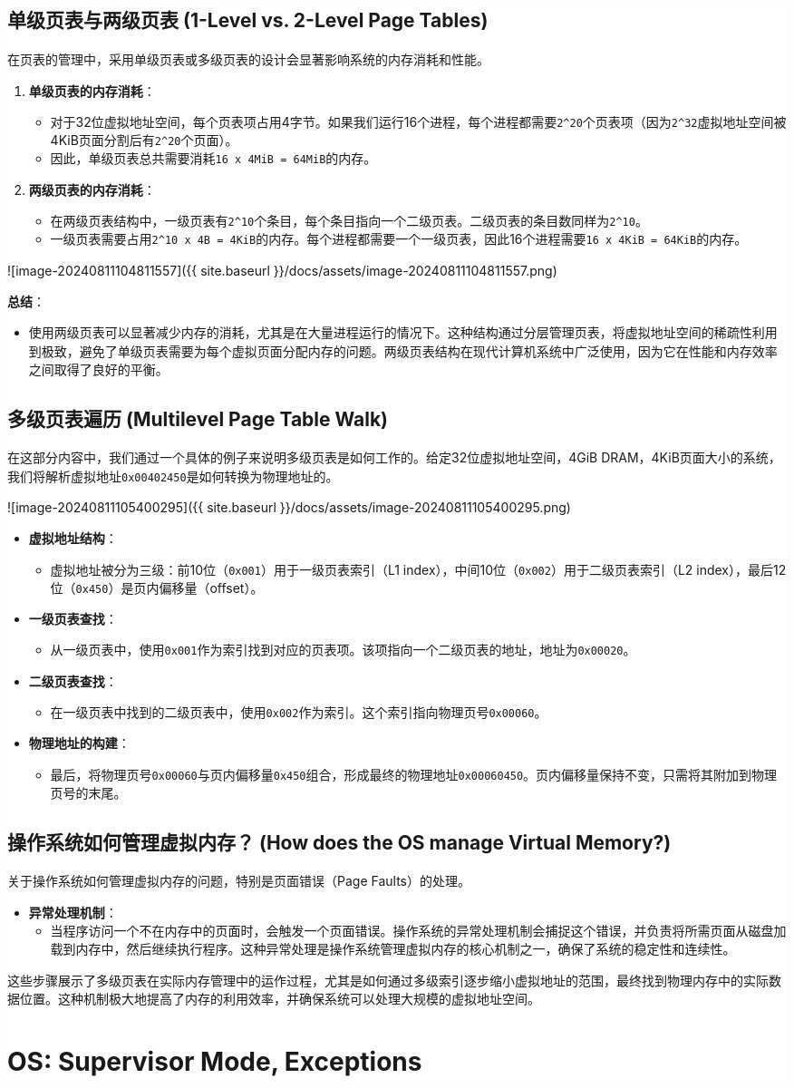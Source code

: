 ## 单级页表与两级页表 (1-Level vs. 2-Level Page Tables)

在页表的管理中，采用单级页表或多级页表的设计会显著影响系统的内存消耗和性能。

1. **单级页表的内存消耗**：
   - 对于32位虚拟地址空间，每个页表项占用4字节。如果我们运行16个进程，每个进程都需要`2^20`个页表项（因为`2^32`虚拟地址空间被4KiB页面分割后有`2^20`个页面）。
   - 因此，单级页表总共需要消耗`16 x 4MiB = 64MiB`的内存。

2. **两级页表的内存消耗**：
   - 在两级页表结构中，一级页表有`2^10`个条目，每个条目指向一个二级页表。二级页表的条目数同样为`2^10`。
   - 一级页表需要占用`2^10 x 4B = 4KiB`的内存。每个进程都需要一个一级页表，因此16个进程需要`16 x 4KiB = 64KiB`的内存。

![image-20240811104811557]({{ site.baseurl }}/docs/assets/image-20240811104811557.png)

**总结**：

- 使用两级页表可以显著减少内存的消耗，尤其是在大量进程运行的情况下。这种结构通过分层管理页表，将虚拟地址空间的稀疏性利用到极致，避免了单级页表需要为每个虚拟页面分配内存的问题。两级页表结构在现代计算机系统中广泛使用，因为它在性能和内存效率之间取得了良好的平衡。



## 多级页表遍历 (Multilevel Page Table Walk)

在这部分内容中，我们通过一个具体的例子来说明多级页表是如何工作的。给定32位虚拟地址空间，4GiB DRAM，4KiB页面大小的系统，我们将解析虚拟地址`0x00402450`是如何转换为物理地址的。

![image-20240811105400295]({{ site.baseurl }}/docs/assets/image-20240811105400295.png)

- **虚拟地址结构**：
  - 虚拟地址被分为三级：前10位（`0x001`）用于一级页表索引（L1 index），中间10位（`0x002`）用于二级页表索引（L2 index），最后12位（`0x450`）是页内偏移量（offset）。

- **一级页表查找**：
  - 从一级页表中，使用`0x001`作为索引找到对应的页表项。该项指向一个二级页表的地址，地址为`0x00020`。

- **二级页表查找**：
  - 在一级页表中找到的二级页表中，使用`0x002`作为索引。这个索引指向物理页号`0x00060`。

- **物理地址的构建**：
  - 最后，将物理页号`0x00060`与页内偏移量`0x450`组合，形成最终的物理地址`0x00060450`。页内偏移量保持不变，只需将其附加到物理页号的末尾。

## 操作系统如何管理虚拟内存？ (How does the OS manage Virtual Memory?)

关于操作系统如何管理虚拟内存的问题，特别是页面错误（Page Faults）的处理。

- **异常处理机制**：
  - 当程序访问一个不在内存中的页面时，会触发一个页面错误。操作系统的异常处理机制会捕捉这个错误，并负责将所需页面从磁盘加载到内存中，然后继续执行程序。这种异常处理是操作系统管理虚拟内存的核心机制之一，确保了系统的稳定性和连续性。

这些步骤展示了多级页表在实际内存管理中的运作过程，尤其是如何通过多级索引逐步缩小虚拟地址的范围，最终找到物理内存中的实际数据位置。这种机制极大地提高了内存的利用效率，并确保系统可以处理大规模的虚拟地址空间。



# OS: Supervisor Mode, Exceptions

